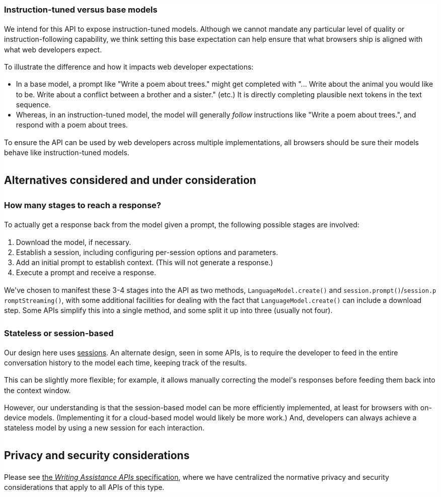 ### Instruction-tuned versus base models

We intend for this API to expose instruction-tuned models. Although we cannot mandate any particular level of quality or instruction-following capability, we think setting this base expectation can help ensure that what browsers ship is aligned with what web developers expect.

To illustrate the difference and how it impacts web developer expectations:

* In a base model, a prompt like "Write a poem about trees." might get completed with "... Write about the animal you would like to be. Write about a conflict between a brother and a sister." (etc.) It is directly completing plausible next tokens in the text sequence.
* Whereas, in an instruction-tuned model, the model will generally _follow_ instructions like "Write a poem about trees.", and respond with a poem about trees.

To ensure the API can be used by web developers across multiple implementations, all browsers should be sure their models behave like instruction-tuned models.

## Alternatives considered and under consideration

### How many stages to reach a response?

To actually get a response back from the model given a prompt, the following possible stages are involved:

1. Download the model, if necessary.
2. Establish a session, including configuring per-session options and parameters.
3. Add an initial prompt to establish context. (This will not generate a response.)
4. Execute a prompt and receive a response.

We've chosen to manifest these 3-4 stages into the API as two methods, `LanguageModel.create()` and `session.prompt()`/`session.promptStreaming()`, with some additional facilities for dealing with the fact that `LanguageModel.create()` can include a download step. Some APIs simplify this into a single method, and some split it up into three (usually not four).

### Stateless or session-based

Our design here uses [sessions](#session-persistence-and-cloning). An alternate design, seen in some APIs, is to require the developer to feed in the entire conversation history to the model each time, keeping track of the results.

This can be slightly more flexible; for example, it allows manually correcting the model's responses before feeding them back into the context window.

However, our understanding is that the session-based model can be more efficiently implemented, at least for browsers with on-device models. (Implementing it for a cloud-based model would likely be more work.) And, developers can always achieve a stateless model by using a new session for each interaction.

## Privacy and security considerations

Please see [the _Writing Assistance APIs_ specification](https://webmachinelearning.github.io/writing-assistance-apis/#privacy), where we have centralized the normative privacy and security considerations that apply to all APIs of this type.
